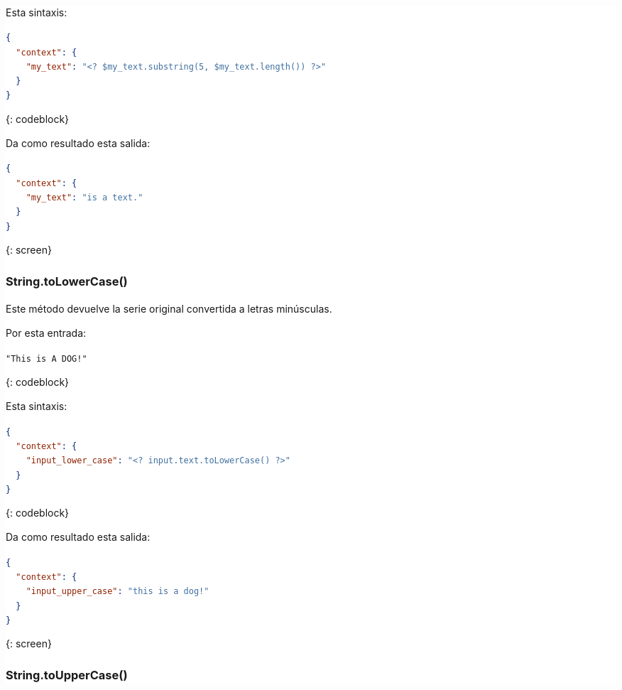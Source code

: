 Esta sintaxis:

```json
{
  "context": {
    "my_text": "<? $my_text.substring(5, $my_text.length()) ?>"
  }
}
```
{: codeblock}

Da como resultado esta salida:

```json
{
  "context": {
    "my_text": "is a text."
  }
}
```
{: screen}

### String.toLowerCase()

Este método devuelve la serie original convertida a letras minúsculas.

Por esta entrada:

```
"This is A DOG!"
```
{: codeblock}

Esta sintaxis:

```json
{
  "context": {
    "input_lower_case": "<? input.text.toLowerCase() ?>"
  }
}
```
{: codeblock}

Da como resultado esta salida:

```json
{
  "context": {
    "input_upper_case": "this is a dog!"
  }
}
```
{: screen}

### String.toUpperCase()
